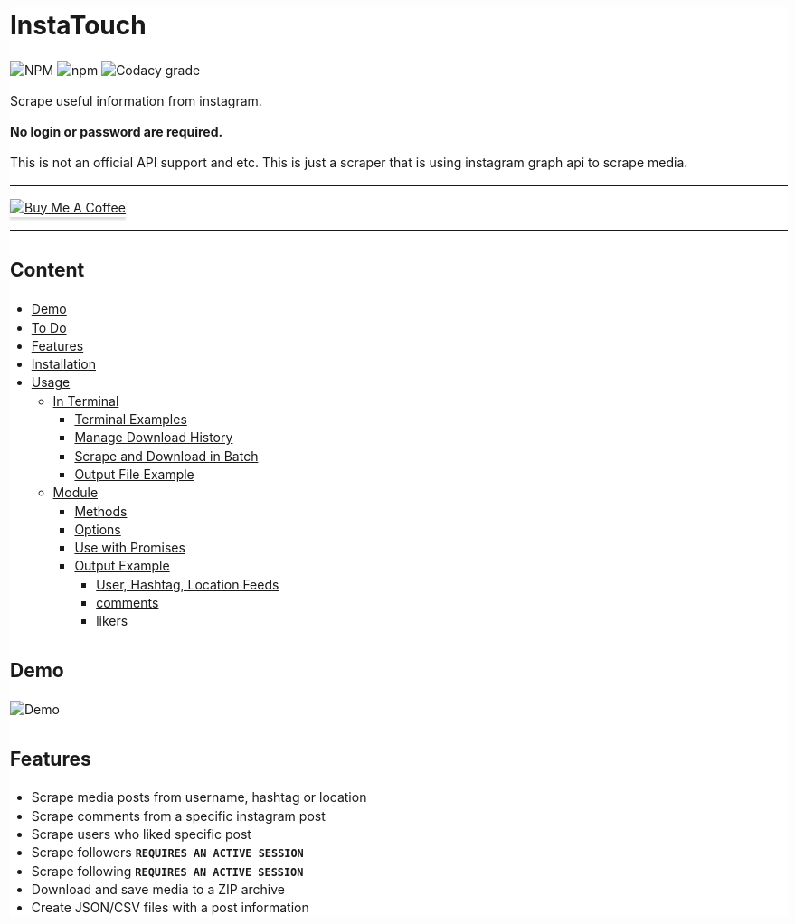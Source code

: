 # InstaTouch

![NPM](https://img.shields.io/npm/l/instatouch.svg?style=for-the-badge) ![npm](https://img.shields.io/npm/v/instatouch.svg?style=for-the-badge) ![Codacy grade](https://img.shields.io/codacy/grade/037f8049f7e048a2b03a95fda8863f39.svg?style=for-the-badge)

Scrape useful information from instagram.

**No login or password are required.**

This is not an official API support and etc. This is just a scraper that is using instagram graph api to scrape media.

---

<a href="https://www.buymeacoffee.com/Usom2qC" target="_blank"><img src="https://cdn.buymeacoffee.com/buttons/default-blue.png" alt="Buy Me A Coffee" style="height: 41px !important;width: 174px !important;box-shadow: 0px 3px 2px 0px rgba(190, 190, 190, 0.5) !important;-webkit-box-shadow: 0px 3px 2px 0px rgba(190, 190, 190, 0.5) !important;" ></a>

---

## Content
- [Demo](#demo)
- [To Do](#to-do)
- [Features](#features)
- [Installation](#installation)
- [Usage](#usage)
	- [In Terminal](#in-terminal)
	    - [Terminal Examples](https://github.com/drawrowfly/instagram-scraper/tree/master/examples/CLI/Examples.md)
	    - [Manage Download History](https://github.com/drawrowfly/instagram-scraper/tree/master/examples/CLI/DownloadHistory.md)
	    - [Scrape and Download in Batch](https://github.com/drawrowfly/instagram-scraper/tree/master/examples/CLI/BatchDownload.md)
	    - [Output File Example](#output-file-example)
	- [Module](#docker)
	    - [Methods](#methods)
	    - [Options](#options)
	    - [Use with Promises](https://github.com/drawrowfly/instagram-scraper/tree/master/examples/Module/Examples.md)
	    - [Output Example](#json-output-example)
	        - [User, Hashtag, Location Feeds](#feed)
	        - [comments](#comments)
	        - [likers](#likers)

## Demo

![Demo](https://i.imgur.com/DDRmH2y.gif)

## Features

-   Scrape media posts from username, hashtag or location
-   Scrape comments from a specific instagram post
-   Scrape users who liked specific post
-   Scrape followers **`REQUIRES AN ACTIVE SESSION`**
-   Scrape following **`REQUIRES AN ACTIVE SESSION`**
-   Download and save media to a ZIP archive
-   Create JSON/CSV files with a post information
